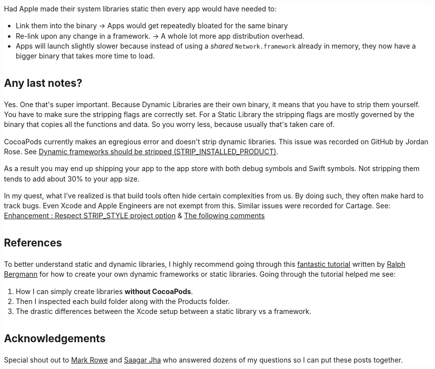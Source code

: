 Had Apple made their system libraries static then every app would have needed to: 
- Link them into the binary -> Apps would get repeatedly bloated for the same binary
- Re-link upon any change in a framework. -> A whole lot more app distribution overhead. 
- Apps will launch slightly slower because instead of using a _shared_ `Network.framework` already in memory, they now have a bigger binary that takes more time to load.

## Any last notes? 

Yes. One that's super important. Because Dynamic Libraries are their own binary, it means that you have to strip them yourself. You have to make sure the stripping flags are correctly set. For a Static Library the stripping flags are mostly governed by the binary that copies all the functions and data. So you worry less, because usually that's taken care of. 

CocoaPods currently makes an egregious error and doesn't strip dynamic libraries. This issue was recorded on GitHub by Jordan Rose. See [Dynamic frameworks should be stripped (STRIP_INSTALLED_PRODUCT)](https://github.com/CocoaPods/CocoaPods/issues/10277). 

As a result you may end up shipping your app to the app store with both debug symbols and Swift symbols. Not stripping them tends to add about 30% to your app size. 

In my quest, what I've realized is that build tools often hide certain complexities from us. By doing such, they often make hard to track bugs. Even Xcode and Apple Engineers are not exempt from this. Similar issues were recorded for Cartage. See: [Enhancement : Respect STRIP_STYLE project option](https://github.com/Carthage/Carthage/issues/2485) & [The following comments](https://github.com/Carthage/Carthage/issues/2485#issuecomment-396978715 (GREAT FANTASTIC DISCUSSION))

## References
To better understand static and dynamic libraries, I highly recommend going through this [fantastic tutorial](https://medium.com/karlmax-berlin/sub-modules-for-xcode-acb6b1e5f567) written by [Ralph Bergmann](https://twitter.com/Ralph__Bergmann) for how to create your own dynamic frameworks or static libraries. Going through the tutorial helped me see: 
1. How I can simply create libraries **without CocoaPods**. 
3. Then I inspected each build folder along with the Products folder.
2. The drastic differences between the Xcode setup between a static library vs a framework. 

## Acknowledgements

Special shout out to [Mark Rowe](https://twitter.com/bdash) and [Saagar Jha](https://saagarjha.com) who answered dozens of my questions so I can put these posts together. 
